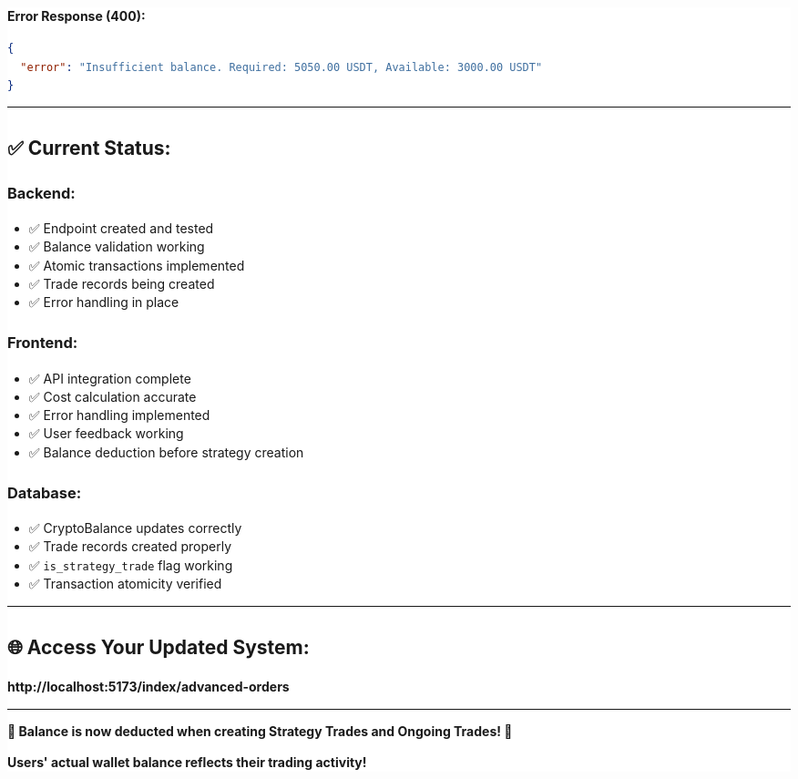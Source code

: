 **Error Response (400):**
```json
{
  "error": "Insufficient balance. Required: 5050.00 USDT, Available: 3000.00 USDT"
}
```

---

## ✅ **Current Status:**

### **Backend:**
- ✅ Endpoint created and tested
- ✅ Balance validation working
- ✅ Atomic transactions implemented
- ✅ Trade records being created
- ✅ Error handling in place

### **Frontend:**
- ✅ API integration complete
- ✅ Cost calculation accurate
- ✅ Error handling implemented
- ✅ User feedback working
- ✅ Balance deduction before strategy creation

### **Database:**
- ✅ CryptoBalance updates correctly
- ✅ Trade records created properly
- ✅ `is_strategy_trade` flag working
- ✅ Transaction atomicity verified

---

## 🌐 **Access Your Updated System:**

**http://localhost:5173/index/advanced-orders**

---

**🎉 Balance is now deducted when creating Strategy Trades and Ongoing Trades! 🚀**

**Users' actual wallet balance reflects their trading activity!**

